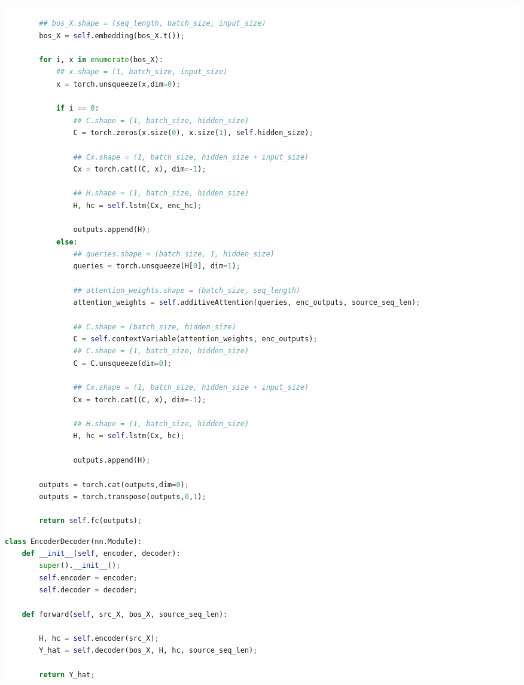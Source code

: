```python
        
        ## bos_X.shape = (seq_length, batch_size, input_size)
        bos_X = self.embedding(bos_X.t());
        
        for i, x in enumerate(bos_X):
            ## x.shape = (1, batch_size, input_size) 
            x = torch.unsqueeze(x,dim=0);
            
            if i == 0:
                ## C.shape = (1, batch_size, hidden_size)
                C = torch.zeros(x.size(0), x.size(1), self.hidden_size);
                
                ## Cx.shape = (1, batch_size, hidden_size + input_size)
                Cx = torch.cat((C, x), dim=-1);           
                
                ## H.shape = (1, batch_size, hidden_size)
                H, hc = self.lstm(Cx, enc_hc);
                
                outputs.append(H); 
            else:
                ## queries.shape = (batch_size, 1, hidden_size)
                queries = torch.unsqueeze(H[0], dim=1);
                
                ## attention_weights.shape = (batch_size, seq_length)
                attention_weights = self.additiveAttention(queries, enc_outputs, source_seq_len); 
                
                ## C.shape = (batch_size, hidden_size)
                C = self.contextVariable(attention_weights, enc_outputs);
                ## C.shape = (1, batch_size, hidden_size)
                C = C.unsqueeze(dim=0);
                
                ## Cx.shape = (1, batch_size, hidden_size + input_size)
                Cx = torch.cat((C, x), dim=-1);
                
                ## H.shape = (1, batch_size, hidden_size)
                H, hc = self.lstm(Cx, hc);
                
                outputs.append(H);

        outputs = torch.cat(outputs,dim=0);
        outputs = torch.transpose(outputs,0,1);
        
        return self.fc(outputs);
```


```python
class EncoderDecoder(nn.Module):
    def __init__(self, encoder, decoder):
        super().__init__();
        self.encoder = encoder;
        self.decoder = decoder;
        
    def forward(self, src_X, bos_X, source_seq_len):
        
        H, hc = self.encoder(src_X);
        Y_hat = self.decoder(bos_X, H, hc, source_seq_len);
        
        return Y_hat;
```
